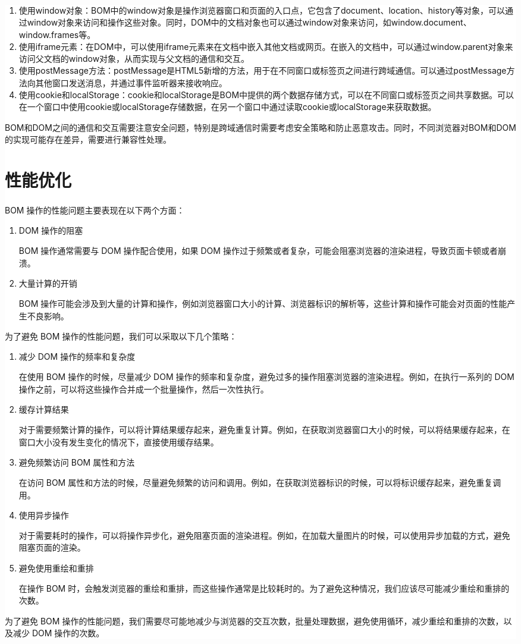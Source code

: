 1. 使用window对象：BOM中的window对象是操作浏览器窗口和页面的入口点，它包含了document、location、history等对象，可以通过window对象来访问和操作这些对象。同时，DOM中的文档对象也可以通过window对象来访问，如window.document、window.frames等。
2. 使用iframe元素：在DOM中，可以使用iframe元素来在文档中嵌入其他文档或网页。在嵌入的文档中，可以通过window.parent对象来访问父文档的window对象，从而实现与父文档的通信和交互。
3. 使用postMessage方法：postMessage是HTML5新增的方法，用于在不同窗口或标签页之间进行跨域通信。可以通过postMessage方法向其他窗口发送消息，并通过事件监听器来接收响应。
4. 使用cookie和localStorage：cookie和localStorage是BOM中提供的两个数据存储方式，可以在不同窗口或标签页之间共享数据。可以在一个窗口中使用cookie或localStorage存储数据，在另一个窗口中通过读取cookie或localStorage来获取数据。

BOM和DOM之间的通信和交互需要注意安全问题，特别是跨域通信时需要考虑安全策略和防止恶意攻击。同时，不同浏览器对BOM和DOM的实现可能存在差异，需要进行兼容性处理。

# 性能优化

BOM 操作的性能问题主要表现在以下两个方面：

1. DOM 操作的阻塞

   BOM 操作通常需要与 DOM 操作配合使用，如果 DOM 操作过于频繁或者复杂，可能会阻塞浏览器的渲染进程，导致页面卡顿或者崩溃。

2. 大量计算的开销

   BOM 操作可能会涉及到大量的计算和操作，例如浏览器窗口大小的计算、浏览器标识的解析等，这些计算和操作可能会对页面的性能产生不良影响。

为了避免 BOM 操作的性能问题，我们可以采取以下几个策略：

1. 减少 DOM 操作的频率和复杂度

   在使用 BOM 操作的时候，尽量减少 DOM 操作的频率和复杂度，避免过多的操作阻塞浏览器的渲染进程。例如，在执行一系列的 DOM 操作之前，可以将这些操作合并成一个批量操作，然后一次性执行。

2. 缓存计算结果

   对于需要频繁计算的操作，可以将计算结果缓存起来，避免重复计算。例如，在获取浏览器窗口大小的时候，可以将结果缓存起来，在窗口大小没有发生变化的情况下，直接使用缓存结果。

3. 避免频繁访问 BOM 属性和方法

   在访问 BOM 属性和方法的时候，尽量避免频繁的访问和调用。例如，在获取浏览器标识的时候，可以将标识缓存起来，避免重复调用。

4. 使用异步操作

   对于需要耗时的操作，可以将操作异步化，避免阻塞页面的渲染进程。例如，在加载大量图片的时候，可以使用异步加载的方式，避免阻塞页面的渲染。

5. 避免使用重绘和重排

   在操作 BOM 时，会触发浏览器的重绘和重排，而这些操作通常是比较耗时的。为了避免这种情况，我们应该尽可能减少重绘和重排的次数。

为了避免 BOM 操作的性能问题，我们需要尽可能地减少与浏览器的交互次数，批量处理数据，避免使用循环，减少重绘和重排的次数，以及减少 DOM 操作的次数。


